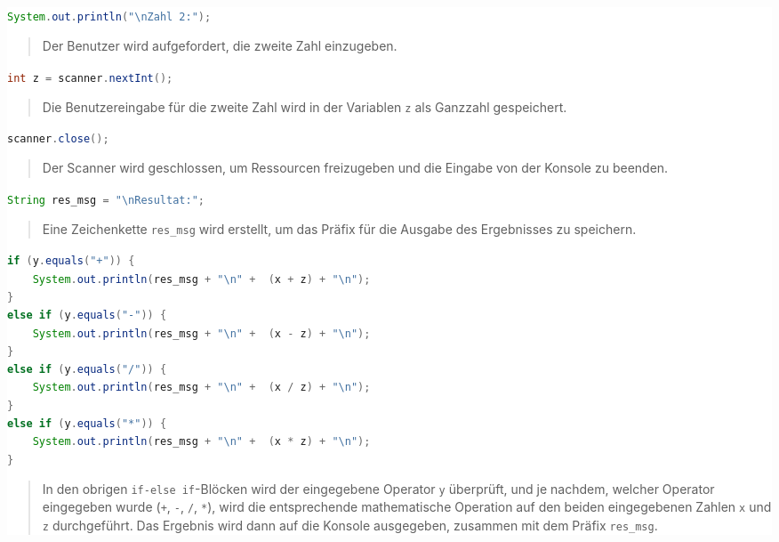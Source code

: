 ~~~~java
System.out.println("\nZahl 2:");
~~~~
> Der Benutzer wird aufgefordert, die zweite Zahl einzugeben.

~~~~java
int z = scanner.nextInt();
~~~~
> Die Benutzereingabe für die zweite Zahl wird in der Variablen `z` als Ganzzahl gespeichert.

~~~~java
scanner.close();
~~~~
> Der Scanner wird geschlossen, um Ressourcen freizugeben und die Eingabe von der Konsole zu beenden.

~~~~java
String res_msg = "\nResultat:";
~~~~
> Eine Zeichenkette `res_msg` wird erstellt, um das Präfix für die Ausgabe des Ergebnisses zu speichern.

~~~~java
if (y.equals("+")) {
    System.out.println(res_msg + "\n" +  (x + z) + "\n");
}
else if (y.equals("-")) {
    System.out.println(res_msg + "\n" +  (x - z) + "\n");
}
else if (y.equals("/")) {
    System.out.println(res_msg + "\n" +  (x / z) + "\n");
}
else if (y.equals("*")) {
    System.out.println(res_msg + "\n" +  (x * z) + "\n");
}
~~~~
> In den obrigen `if-else if`-Blöcken wird der eingegebene Operator `y` überprüft, und je nachdem, welcher Operator eingegeben wurde (`+`, `-`, `/`, `*`), wird die entsprechende mathematische Operation auf den beiden eingegebenen Zahlen `x` und `z` durchgeführt. Das Ergebnis wird dann auf die Konsole ausgegeben, zusammen mit dem Präfix `res_msg`.
